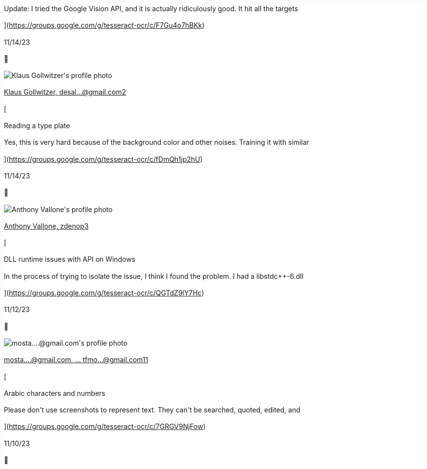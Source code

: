 Update: I tried the Google Vision API, and it is actually ridiculously good. It hit all the targets



](https://groups.google.com/g/tesseract-ocr/c/F7Gu4o7hBKk)

11/14/23



![Klaus Gollwitzer's profile photo](https://lh3.googleusercontent.com/a-/ALV-UjXp9CUbIYeSOuPvNo7CWuukhdEDW9xcgOcN1GqNXgu0kH0=s28-c)

[Klaus Gollwitzer, desal...@gmail.com2](https://groups.google.com/g/tesseract-ocr/c/fDmQh1jp2hU)

[

Reading a type plate

Yes, this is very hard because of the background color and other noises. Training it with similar



](https://groups.google.com/g/tesseract-ocr/c/fDmQh1jp2hU)

11/14/23



![Anthony Vallone's profile photo](https://lh3.googleusercontent.com/a-/ALV-UjWt1HSeGzEyNkoFJ55eN1Vfer0ojFmkBGBoY2JYg5BDWLo=s28-c)

[Anthony Vallone, zdenop3](https://groups.google.com/g/tesseract-ocr/c/QGTdZ9lY7Hc)

[

DLL runtime issues with API on Windows

In the process of trying to isolate the issue, I think I found the problem. I had a libstdc++-6.dll



](https://groups.google.com/g/tesseract-ocr/c/QGTdZ9lY7Hc)

11/12/23



![mosta....@gmail.com's profile photo](https://lh3.googleusercontent.com/a-/ALV-UjUr_CEHRyeZctU2GQ4z0XVmt2b0IAG8KTahKzMOGXi_BA=s28-c)

[mosta....@gmail.com, … tfmo...@gmail.com11](https://groups.google.com/g/tesseract-ocr/c/7GRGV9NjFow)

[

Arabic characters and numbers

Please don't use screenshots to represent text. They can't be searched, quoted, edited, and



](https://groups.google.com/g/tesseract-ocr/c/7GRGV9NjFow)

11/10/23


